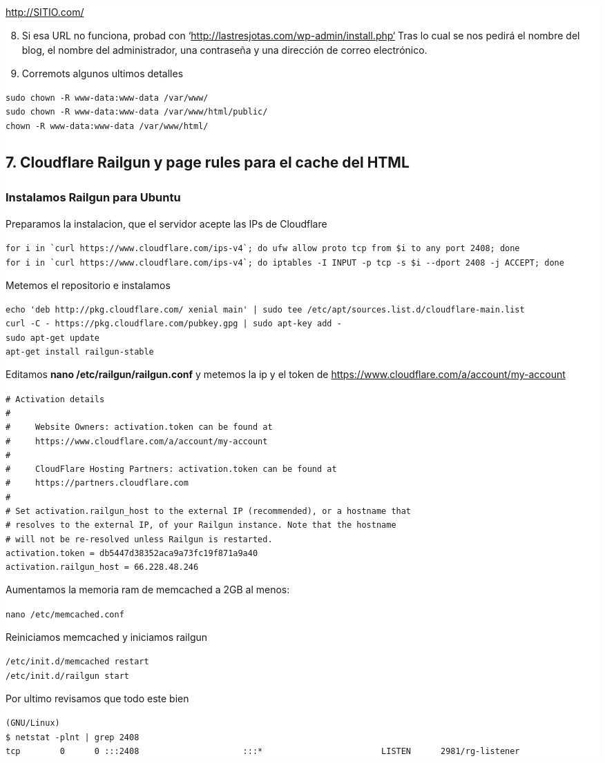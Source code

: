 http://SITIO.com/

8. Si esa URL no funciona, probad con ‘http://lastresjotas.com/wp-admin/install.php‘ Tras lo cual se nos pedirá el nombre del blog, el nombre del administrador, una contraseña y una dirección de correo electrónico.

9. Corremots algunos ultimos detalles
```
sudo chown -R www-data:www-data /var/www/
sudo chown -R www-data:www-data /var/www/html/public/
chown -R www-data:www-data /var/www/html/
```
## 7. Cloudflare Railgun y page rules para el cache del HTML

### Instalamos Railgun para Ubuntu

Preparamos la instalacion, que el servidor acepte las IPs de Cloudflare
```
for i in `curl https://www.cloudflare.com/ips-v4`; do ufw allow proto tcp from $i to any port 2408; done  
for i in `curl https://www.cloudflare.com/ips-v4`; do iptables -I INPUT -p tcp -s $i --dport 2408 -j ACCEPT; done
 ``` 
Metemos el repositorio e instalamos
```
echo 'deb http://pkg.cloudflare.com/ xenial main' | sudo tee /etc/apt/sources.list.d/cloudflare-main.list  
curl -C - https://pkg.cloudflare.com/pubkey.gpg | sudo apt-key add -  
sudo apt-get update  
apt-get install railgun-stable  
```
Editamos **nano /etc/railgun/railgun.conf**  y metemos la ip y el token de https://www.cloudflare.com/a/account/my-account
```
# Activation details
#
#     Website Owners: activation.token can be found at
#     https://www.cloudflare.com/a/account/my-account
#
#     CloudFlare Hosting Partners: activation.token can be found at
#     https://partners.cloudflare.com
#
# Set activation.railgun_host to the external IP (recommended), or a hostname that
# resolves to the external IP, of your Railgun instance. Note that the hostname
# will not be re-resolved unless Railgun is restarted.
activation.token = db5447d38352aca9a73fc19f871a9a40
activation.railgun_host = 66.228.48.246
```
Aumentamos la memoria ram de memcached a 2GB al menos:
 ```
 nano /etc/memcached.conf
 ```
Reiniciamos memcached y iniciamos railgun
```
/etc/init.d/memcached restart  
/etc/init.d/railgun start  
```
Por ultimo revisamos que todo este bien
```
(GNU/Linux)
$ netstat -plnt | grep 2408
tcp        0      0 :::2408                     :::*                        LISTEN      2981/rg-listener
```
